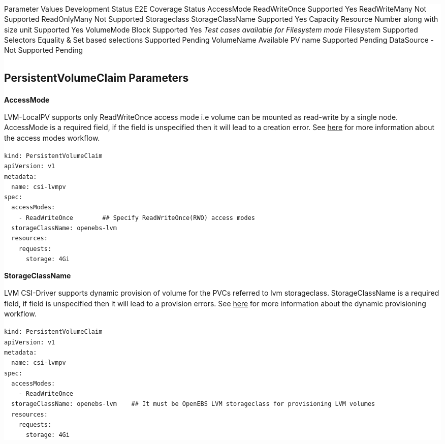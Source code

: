  Parameter            Values                            Development Status    E2E Coverage Status
 AccessMode           ReadWriteOnce                     Supported             Yes
                      ReadWriteMany                     Not Supported
                      ReadOnlyMany                      Not Supported
 Storageclass	        StorageClassName                  Supported	            Yes
 Capacity Resource	  Number along with size unit	      Supported	            Yes
 VolumeMode	          Block	                            Supported	            Yes 
                                                                              *Test cases available for Filesystem mode*
                      Filesystem                        Supported  
 Selectors	          Equality & Set based selections   Supported             Pending
 VolumeName	          Available PV name	                Supported	            Pending
 DataSource	          -	                                Not Supported	        Pending

 ## PersistentVolumeClaim Parameters

 **AccessMode**

LVM-LocalPV supports only ReadWriteOnce access mode i.e volume can be mounted as read-write by a single node. AccessMode is a required field, if the field is unspecified then it will lead to a creation error. See [here](https://github.com/openebs/lvm-localpv/blob/develop/design/lvm/persistent-volume-claim/access_mode.md) for more information about the access modes workflow.

```
kind: PersistentVolumeClaim
apiVersion: v1
metadata:
  name: csi-lvmpv
spec:
  accessModes:
    - ReadWriteOnce        ## Specify ReadWriteOnce(RWO) access modes
  storageClassName: openebs-lvm
  resources:
    requests:
      storage: 4Gi
```

**StorageClassName**

LVM CSI-Driver supports dynamic provision of volume for the PVCs referred to lvm storageclass. StorageClassName is a required field, if field is unspecified then it will lead to a provision errors. See [here](https://github.com/openebs/lvm-localpv/blob/develop/design/lvm/persistent-volume-claim/storage_class.md) for more information about the dynamic provisioning workflow.

```
kind: PersistentVolumeClaim
apiVersion: v1
metadata:
  name: csi-lvmpv
spec:
  accessModes:
    - ReadWriteOnce
  storageClassName: openebs-lvm    ## It must be OpenEBS LVM storageclass for provisioning LVM volumes
  resources:
    requests:
      storage: 4Gi
```
